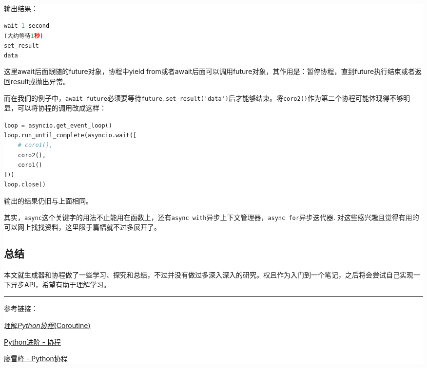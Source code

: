 输出结果：

```python
wait 1 second
(大约等待1秒)
set_result
data
```

这里await后面跟随的future对象，协程中yield from或者await后面可以调用future对象，其作用是：暂停协程，直到future执行结束或者返回result或抛出异常。

而在我们的例子中，`await future`必须要等待`future.set_result('data')`后才能够结束。将`coro2()`作为第二个协程可能体现得不够明显，可以将协程的调用改成这样：

```python
loop = asyncio.get_event_loop()
loop.run_until_complete(asyncio.wait([
    # coro1(),
    coro2(),
    coro1()
]))
loop.close()
```

输出的结果仍旧与上面相同。

其实，`async`这个关键字的用法不止能用在函数上，还有`async with`异步上下文管理器，`async for`异步迭代器. 对这些感兴趣且觉得有用的可以网上找找资料，这里限于篇幅就不过多展开了。

## 总结

本文就生成器和协程做了一些学习、探究和总结，不过并没有做过多深入深入的研究。权且作为入门到一个笔记，之后将会尝试自己实现一下异步API，希望有助于理解学习。



******

参考链接：

[理解*Python协程*(Coroutine)](https://zhuanlan.zhihu.com/p/68043798)

[Python进阶 - 协程](https://eastlakeside.gitbook.io/interpy-zh/coroutines)

[廖雪峰 - Python协程](https://www.liaoxuefeng.com/wiki/897692888725344/923057403198272)